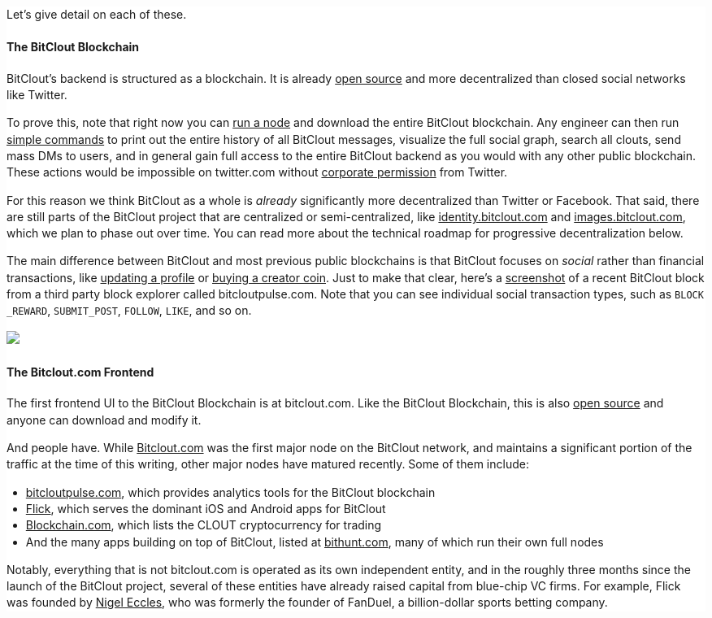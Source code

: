 Let’s give detail on each of these.

#### The BitClout Blockchain

BitClout’s backend is structured as a blockchain. It is already [open source](https://github.com/bitclout/core#example-1-a-bitclout-website-aka-bitcloutcom) and more decentralized than closed social networks like Twitter. 

To prove this, note that right now you can [run a node](https://docs.bitclout.com/devs/running-a-node) and download the entire BitClout blockchain. Any engineer can then run [simple commands](https://github.com/andrewarrow/cloutcli#quick-start-demo) to print out the entire history of all BitClout messages, visualize the full social graph, search all clouts, send mass DMs to users, and in general gain full access to the entire BitClout backend as you would with any other public blockchain. These actions would be impossible on twitter.com without [corporate permission](https://developer.twitter.com/en/docs/twitter-api/enterprise/historical-powertrack-api/overview) from Twitter.

For this reason we think BitClout as a whole is _already_ significantly more decentralized than Twitter or Facebook. That said, there are still parts of the BitClout project that are centralized or semi-centralized, like [identity.bitclout.com](https://docs.bitclout.com/devs/identity-api) and [images.bitclout.com](https://bitclout.com/posts/db5f007e1c6a3b018bba98362fe5f8488f29f51676aa90ebf0bc2b702aec0f26), which we plan to phase out over time. You can read more about the technical roadmap for progressive decentralization below.

The main difference between BitClout and most previous public blockchains is that BitClout focuses on _social_ rather than financial transactions, like [updating a profile](https://github.com/bitclout/core/blob/main/lib/network.go#L211) or [buying a creator coin](https://github.com/bitclout/core/blob/27426de8fd6dfb5d0d0e98a2f6b82773d92a6288/lib/network.go#L215). Just to make that clear, here’s a [screenshot](https://www.bitcloutpulse.com/explorer/blocks/00000000000099a0306c0bd5b8bbb5eb6e2e716be4a929e20157d2af18189661) of a recent BitClout block from a third party block explorer called bitcloutpulse.com. Note that you can see individual social transaction types, such as `BLOCK_REWARD`, `SUBMIT_POST`, `FOLLOW`, `LIKE`, and so on.  


![](../.gitbook/assets/image%20%282%29.png)

#### The Bitclout.com Frontend

The first frontend UI to the BitClout Blockchain is at bitclout.com. Like the BitClout Blockchain, this is also [open source](https://github.com/bitclout/frontend) and anyone can download and modify it.

And people have. While [Bitclout.com](http://bitclout.com) was the first major node on the BitClout network, and maintains a significant portion of the traffic at the time of this writing, other major nodes have matured recently. Some of them include:

* [bitcloutpulse.com](http://bitcloutpulse.com), which provides analytics tools for the BitClout blockchain
* [Flick](https://www.flickapp.com/bitclout), which serves the dominant iOS and Android apps for BitClout
* [Blockchain.com](http://exchange.blockchain.com), which lists the CLOUT cryptocurrency for trading
* And the many apps building on top of BitClout, listed at [bithunt.com](http://bithunt.com), many of which run their own full nodes

Notably, everything that is not bitclout.com is operated as its own independent entity, and in the roughly three months since the launch of the BitClout project, several of these entities have already raised capital from blue-chip VC firms. For example, Flick was founded by [Nigel Eccles](https://www.youtube.com/watch?v=QM1Bz_eB2Ec), who was formerly the founder of FanDuel, a billion-dollar sports betting company.

